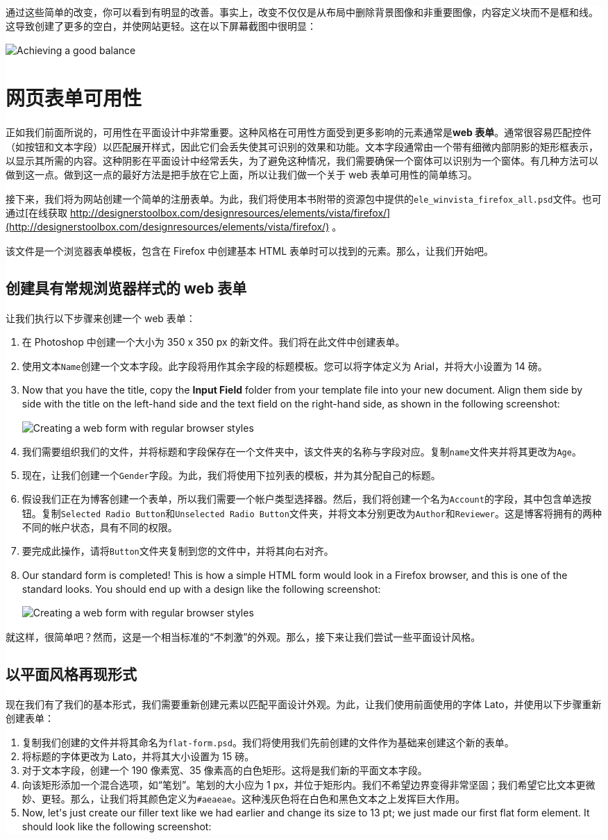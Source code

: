 通过这些简单的改变，你可以看到有明显的改善。事实上，改变不仅仅是从布局中删除背景图像和非重要图像，内容定义块而不是框和线。这导致创建了更多的空白，并使网站更轻。这在以下屏幕截图中很明显：

![Achieving a good balance](graphics/0048OS_03_17.jpg)

# 网页表单可用性

正如我们前面所说的，可用性在平面设计中非常重要。这种风格在可用性方面受到更多影响的元素通常是**web 表单**。通常很容易匹配控件（如按钮和文本字段）以匹配展开样式，因此它们会丢失使其可识别的效果和功能。文本字段通常由一个带有细微内部阴影的矩形框表示，以显示其所需的内容。这种阴影在平面设计中经常丢失，为了避免这种情况，我们需要确保一个窗体可以识别为一个窗体。有几种方法可以做到这一点。做到这一点的最好方法是把手放在它上面，所以让我们做一个关于 web 表单可用性的简单练习。

接下来，我们将为网站创建一个简单的注册表单。为此，我们将使用本书附带的资源包中提供的`ele_winvista_firefox_all.psd`文件。也可通过[在线获取 http://designerstoolbox.com/designresources/elements/vista/firefox/](http://designerstoolbox.com/designresources/elements/vista/firefox/) 。

该文件是一个浏览器表单模板，包含在 Firefox 中创建基本 HTML 表单时可以找到的元素。那么，让我们开始吧。

## 创建具有常规浏览器样式的 web 表单

让我们执行以下步骤来创建一个 web 表单：

1.  在 Photoshop 中创建一个大小为 350 x 350 px 的新文件。我们将在此文件中创建表单。
2.  使用文本`Name`创建一个文本字段。此字段将用作其余字段的标题模板。您可以将字体定义为 Arial，并将大小设置为 14 磅。
3.  Now that you have the title, copy the **Input Field** folder from your template file into your new document. Align them side by side with the title on the left-hand side and the text field on the right-hand side, as shown in the following screenshot:

    ![Creating a web form with regular browser styles](graphics/0048OS_03_01.jpg)

4.  我们需要组织我们的文件，并将标题和字段保存在一个文件夹中，该文件夹的名称与字段对应。复制`name`文件夹并将其更改为`Age`。
5.  现在，让我们创建一个`Gender`字段。为此，我们将使用下拉列表的模板，并为其分配自己的标题。
6.  假设我们正在为博客创建一个表单，所以我们需要一个帐户类型选择器。然后，我们将创建一个名为`Account`的字段，其中包含单选按钮。复制`Selected Radio Button`和`Unselected Radio Button`文件夹，并将文本分别更改为`Author`和`Reviewer`。这是博客将拥有的两种不同的帐户状态，具有不同的权限。
7.  要完成此操作，请将`Button`文件夹复制到您的文件中，并将其向右对齐。
8.  Our standard form is completed! This is how a simple HTML form would look in a Firefox browser, and this is one of the standard looks. You should end up with a design like the following screenshot:

    ![Creating a web form with regular browser styles](graphics/0048OS_03_02.jpg)

就这样，很简单吧？然而，这是一个相当标准的“不刺激”的外观。那么，接下来让我们尝试一些平面设计风格。

## 以平面风格再现形式

现在我们有了我们的基本形式，我们需要重新创建元素以匹配平面设计外观。为此，让我们使用前面使用的字体 Lato，并使用以下步骤重新创建表单：

1.  复制我们创建的文件并将其命名为`flat-form.psd`。我们将使用我们先前创建的文件作为基础来创建这个新的表单。
2.  将标题的字体更改为 Lato，并将其大小设置为 15 磅。
3.  对于文本字段，创建一个 190 像素宽、35 像素高的白色矩形。这将是我们新的平面文本字段。
4.  向该矩形添加一个混合选项，如“笔划”。笔划的大小应为 1 px，并位于矩形内。我们不希望边界变得非常坚固；我们希望它比文本更微妙、更轻。那么，让我们将其颜色定义为`#aeaeae`。这种浅灰色将在白色和黑色文本之上发挥巨大作用。
5.  Now, let's just create our filler text like we had earlier and change its size to 13 pt; we just made our first flat form element. It should look like the following screenshot:
